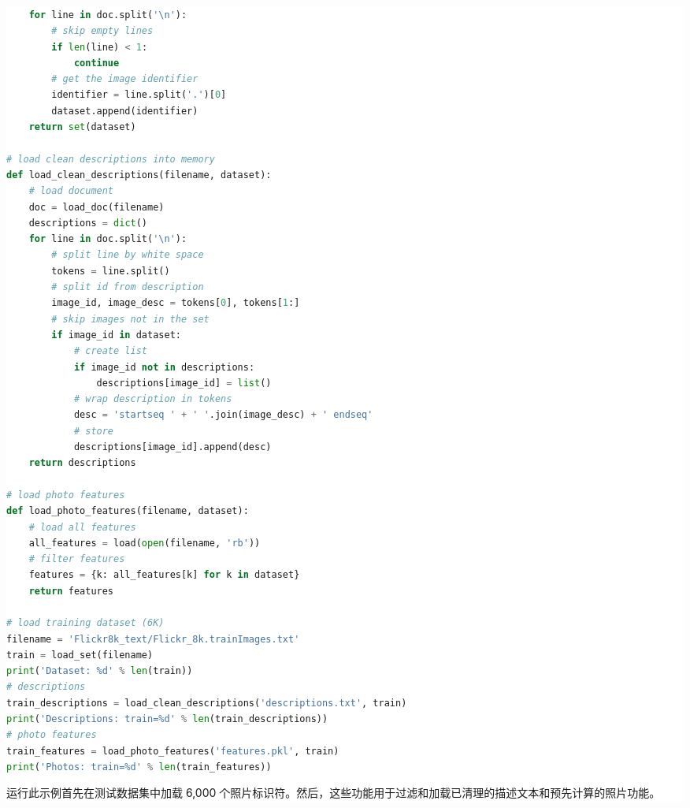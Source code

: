 ```py
	for line in doc.split('\n'):
		# skip empty lines
		if len(line) < 1:
			continue
		# get the image identifier
		identifier = line.split('.')[0]
		dataset.append(identifier)
	return set(dataset)

# load clean descriptions into memory
def load_clean_descriptions(filename, dataset):
	# load document
	doc = load_doc(filename)
	descriptions = dict()
	for line in doc.split('\n'):
		# split line by white space
		tokens = line.split()
		# split id from description
		image_id, image_desc = tokens[0], tokens[1:]
		# skip images not in the set
		if image_id in dataset:
			# create list
			if image_id not in descriptions:
				descriptions[image_id] = list()
			# wrap description in tokens
			desc = 'startseq ' + ' '.join(image_desc) + ' endseq'
			# store
			descriptions[image_id].append(desc)
	return descriptions

# load photo features
def load_photo_features(filename, dataset):
	# load all features
	all_features = load(open(filename, 'rb'))
	# filter features
	features = {k: all_features[k] for k in dataset}
	return features

# load training dataset (6K)
filename = 'Flickr8k_text/Flickr_8k.trainImages.txt'
train = load_set(filename)
print('Dataset: %d' % len(train))
# descriptions
train_descriptions = load_clean_descriptions('descriptions.txt', train)
print('Descriptions: train=%d' % len(train_descriptions))
# photo features
train_features = load_photo_features('features.pkl', train)
print('Photos: train=%d' % len(train_features))
```

运行此示例首先在测试数据集中加载 6,000 个照片标识符。然后，这些功能用于过滤和加载已清理的描述文本和预先计算的照片功能。
